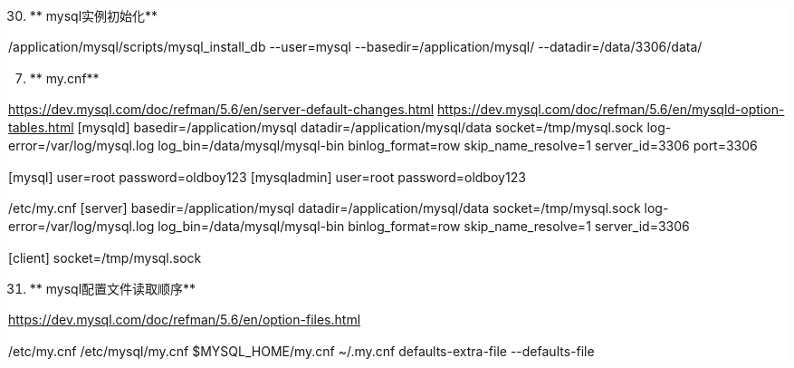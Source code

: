 30. ** mysql实例初始化**

/application/mysql/scripts/mysql_install_db --user=mysql --basedir=/application/mysql/ --datadir=/data/3306/data/














7. ** my.cnf**

https://dev.mysql.com/doc/refman/5.6/en/server-default-changes.html
https://dev.mysql.com/doc/refman/5.6/en/mysqld-option-tables.html
[mysqld]
basedir=/application/mysql
datadir=/application/mysql/data
socket=/tmp/mysql.sock
log-error=/var/log/mysql.log
log_bin=/data/mysql/mysql-bin
binlog_format=row
skip_name_resolve=1
server_id=3306
port=3306

[mysql]
user=root
password=oldboy123
[mysqladmin]
user=root
password=oldboy123

/etc/my.cnf 
[server]
basedir=/application/mysql
datadir=/application/mysql/data
socket=/tmp/mysql.sock
log-error=/var/log/mysql.log
log_bin=/data/mysql/mysql-bin
binlog_format=row
skip_name_resolve=1
server_id=3306    

[client]
socket=/tmp/mysql.sock

31. ** mysql配置文件读取顺序**

https://dev.mysql.com/doc/refman/5.6/en/option-files.html

/etc/my.cnf
/etc/mysql/my.cnf
$MYSQL_HOME/my.cnf
~/.my.cnf
defaults-extra-file
--defaults-file
